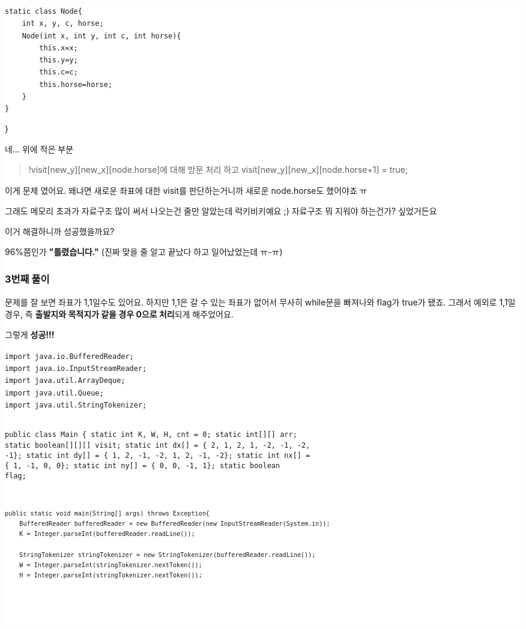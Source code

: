     static class Node{
        int x, y, c, horse;
        Node(int x, int y, int c, int horse){
            this.x=x;
            this.y=y;
            this.c=c;
            this.horse=horse;
        }
    }
}</code></pre>
<p>네... 위에 적은 부분</p>
<blockquote>
<p>!visit[new_y][new_x][node.horse]에 대해 방문 처리 하고 
visit[new_y][new_x][node.horse+1] = true; </p>
</blockquote>
<p>이게 문제 였어요.
왜냐면 새로운 좌표에 대한 visit를 판단하는거니까 새로운 node.horse도 했어야죠 ㅠ</p>
<p>그래도 메모리 초과가 자료구조 많이 써서 나오는건 줄만 알았는데 럭키비키예요 ;)
자료구조 뭐 지워야 하는건가? 싶었거든요
<br /></p>
<p>이거 해결하니까 성공했을까요?</p>
<p>96%쯤인가 <strong>&quot;틀렸습니다.&quot;</strong>
(진짜 맞을 줄 알고 끝났다 하고 일어났었는데 ㅠ-ㅠ)</p>
<h3 id="3번째-풀이">3번째 풀이</h3>
<p>문제를 잘 보면 좌표가 1,1일수도 있어요.
하지만 1,1은 갈 수 있는 좌표가 없어서 무사히 while문을 빠져나와 flag가 true가 됐죠.
그래서 예외로 1,1일 경우, 즉 <strong>출발지와 목적지가 같을 경우 0으로 처리</strong>되게 해주었어요.</p>
<p>그렇게 <strong>성공!!!</strong></p>
<pre><code class="language-java">import java.io.BufferedReader;
import java.io.InputStreamReader;
import java.util.ArrayDeque;
import java.util.Queue;
import java.util.StringTokenizer;

public class Main {
    static int K, W, H, cnt = 0;
    static int[][] arr;
    static boolean[][][] visit;
    static int dx[] = { 2, 1, 2, 1, -2, -1, -2, -1};
    static int dy[] = { 1, 2, -1, -2, 1, 2, -1, -2};
    static int nx[] = { 1, -1, 0, 0};
    static int ny[] = { 0, 0, -1, 1};
    static boolean flag;


    public static void main(String[] args) throws Exception{
        BufferedReader bufferedReader = new BufferedReader(new InputStreamReader(System.in));
        K = Integer.parseInt(bufferedReader.readLine());

        StringTokenizer stringTokenizer = new StringTokenizer(bufferedReader.readLine());
        W = Integer.parseInt(stringTokenizer.nextToken());
        H = Integer.parseInt(stringTokenizer.nextToken());

